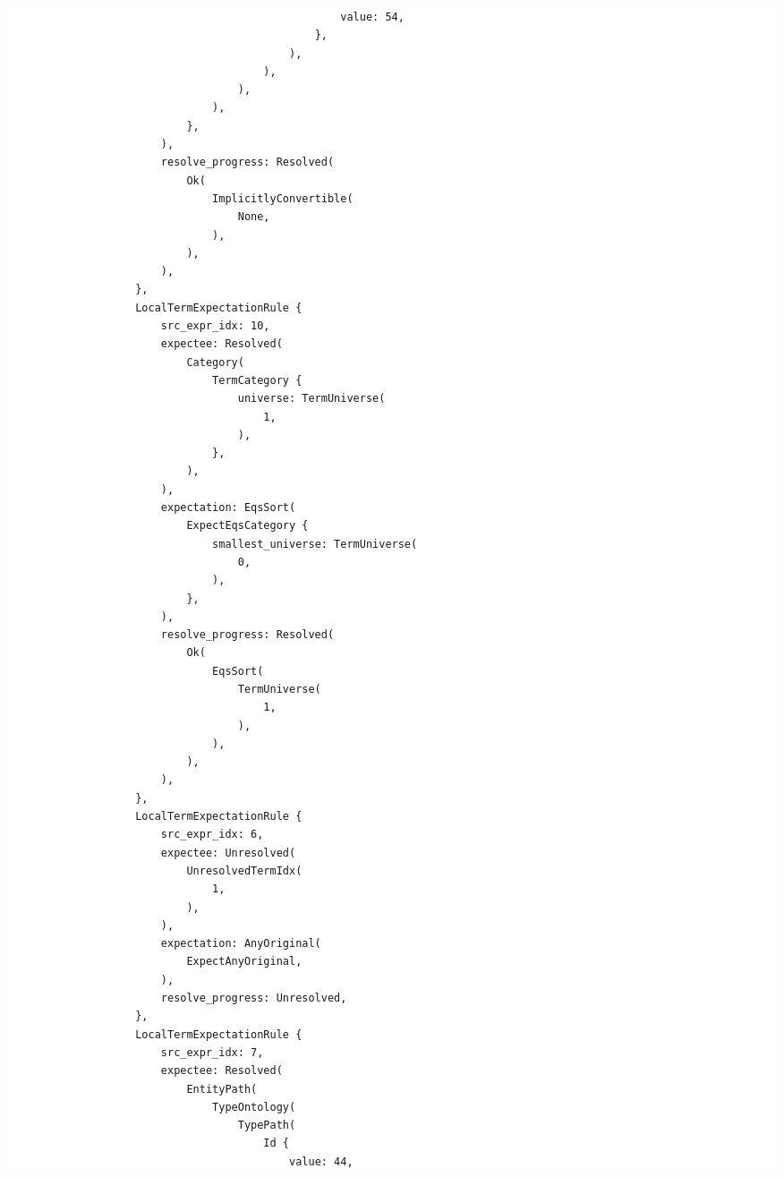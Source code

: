                                                         value: 54,
                                                    },
                                                ),
                                            ),
                                        ),
                                    ),
                                },
                            ),
                            resolve_progress: Resolved(
                                Ok(
                                    ImplicitlyConvertible(
                                        None,
                                    ),
                                ),
                            ),
                        },
                        LocalTermExpectationRule {
                            src_expr_idx: 10,
                            expectee: Resolved(
                                Category(
                                    TermCategory {
                                        universe: TermUniverse(
                                            1,
                                        ),
                                    },
                                ),
                            ),
                            expectation: EqsSort(
                                ExpectEqsCategory {
                                    smallest_universe: TermUniverse(
                                        0,
                                    ),
                                },
                            ),
                            resolve_progress: Resolved(
                                Ok(
                                    EqsSort(
                                        TermUniverse(
                                            1,
                                        ),
                                    ),
                                ),
                            ),
                        },
                        LocalTermExpectationRule {
                            src_expr_idx: 6,
                            expectee: Unresolved(
                                UnresolvedTermIdx(
                                    1,
                                ),
                            ),
                            expectation: AnyOriginal(
                                ExpectAnyOriginal,
                            ),
                            resolve_progress: Unresolved,
                        },
                        LocalTermExpectationRule {
                            src_expr_idx: 7,
                            expectee: Resolved(
                                EntityPath(
                                    TypeOntology(
                                        TypePath(
                                            Id {
                                                value: 44,